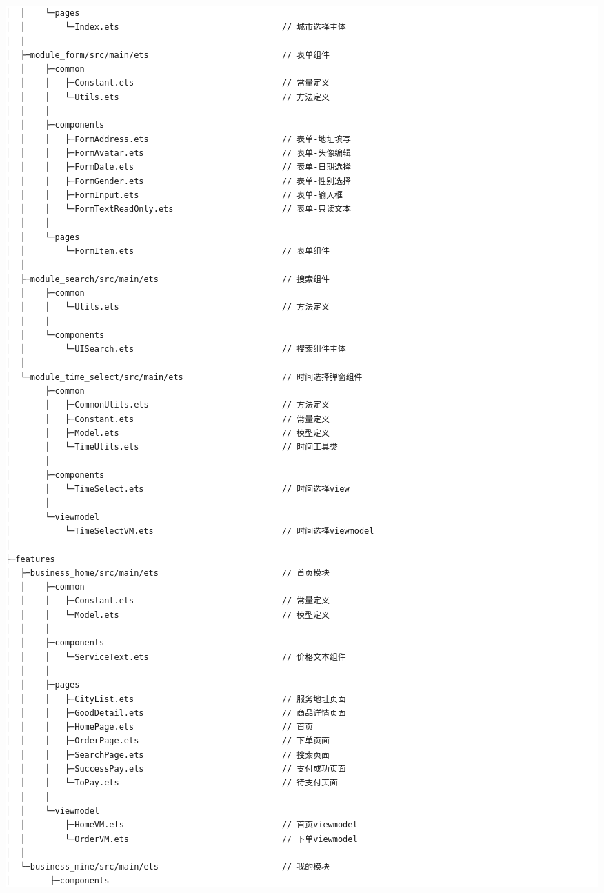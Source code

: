 ```
│  │    └─pages
│  │        └─Index.ets                                 // 城市选择主体
│  │  
│  ├─module_form/src/main/ets                           // 表单组件            
│  │    ├─common                                        
│  │    │   ├─Constant.ets                              // 常量定义           
│  │    │   └─Utils.ets                                 // 方法定义           
│  │    │                
│  │    ├─components                                    
│  │    │   ├─FormAddress.ets                           // 表单-地址填写           
│  │    │   ├─FormAvatar.ets                            // 表单-头像编辑                 
│  │    │   ├─FormDate.ets                              // 表单-日期选择            
│  │    │   ├─FormGender.ets                            // 表单-性别选择        
│  │    │   ├─FormInput.ets                             // 表单-输入框    
│  │    │   └─FormTextReadOnly.ets                      // 表单-只读文本          
│  │    │
│  │    └─pages                          
│  │        └─FormItem.ets                              // 表单组件            
│  │    
│  ├─module_search/src/main/ets                         // 搜索组件              
│  │    ├─common                    
│  │    │   └─Utils.ets                                 // 方法定义   
│  │    │
│  │    └─components                
│  │        └─UISearch.ets                              // 搜索组件主体              
│  │
│  └─module_time_select/src/main/ets                    // 时间选择弹窗组件            
│       ├─common                        
│       │   ├─CommonUtils.ets                           // 方法定义              
│       │   ├─Constant.ets                              // 常量定义          
│       │   ├─Model.ets                                 // 模型定义                 
│       │   └─TimeUtils.ets                             // 时间工具类                     
│       │                  
│       ├─components                  
│       │   └─TimeSelect.ets                            // 时间选择view                    
│       │                  
│       └─viewmodel                  
│           └─TimeSelectVM.ets                          // 时间选择viewmodel                  
│
├─features
│  ├─business_home/src/main/ets                         // 首页模块             
│  │    ├─common                     
│  │    │   ├─Constant.ets                              // 常量定义       
│  │    │   └─Model.ets                                 // 模型定义     
│  │    │                     
│  │    ├─components                     
│  │    │   └─ServiceText.ets                           // 价格文本组件             
│  │    │                     
│  │    ├─pages                     
│  │    │   ├─CityList.ets                              // 服务地址页面         
│  │    │   ├─GoodDetail.ets                            // 商品详情页面              
│  │    │   ├─HomePage.ets                              // 首页           
│  │    │   ├─OrderPage.ets                             // 下单页面    
│  │    │   ├─SearchPage.ets                            // 搜索页面   
│  │    │   ├─SuccessPay.ets                            // 支付成功页面      
│  │    │   └─ToPay.ets                                 // 待支付页面   
│  │    │                     
│  │    └─viewmodel                     
│  │        ├─HomeVM.ets                                // 首页viewmodel 
│  │        └─OrderVM.ets                               // 下单viewmodel       
│  │   
│  └─business_mine/src/main/ets                         // 我的模块             
│        ├─components                                      
```